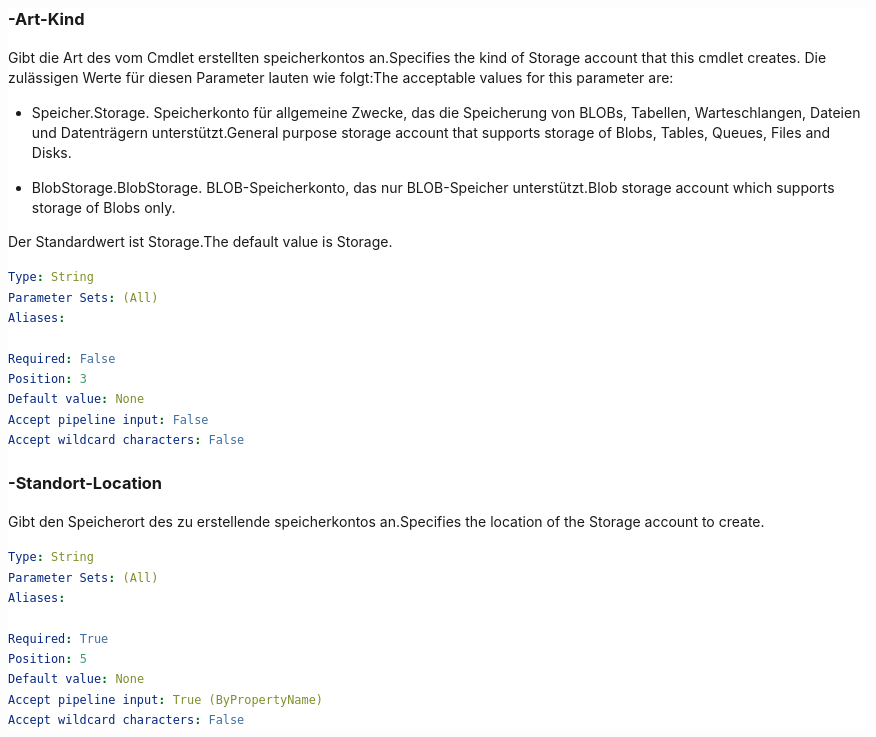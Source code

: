 ### <span data-ttu-id="4e861-143">-Art</span><span class="sxs-lookup"><span data-stu-id="4e861-143">-Kind</span></span>
<span data-ttu-id="4e861-144">Gibt die Art des vom Cmdlet erstellten speicherkontos an.</span><span class="sxs-lookup"><span data-stu-id="4e861-144">Specifies the kind of Storage account that this cmdlet creates.</span></span>
<span data-ttu-id="4e861-145">Die zulässigen Werte für diesen Parameter lauten wie folgt:</span><span class="sxs-lookup"><span data-stu-id="4e861-145">The acceptable values for this parameter are:</span></span>

- <span data-ttu-id="4e861-146">Speicher.</span><span class="sxs-lookup"><span data-stu-id="4e861-146">Storage.</span></span>
<span data-ttu-id="4e861-147">Speicherkonto für allgemeine Zwecke, das die Speicherung von BLOBs, Tabellen, Warteschlangen, Dateien und Datenträgern unterstützt.</span><span class="sxs-lookup"><span data-stu-id="4e861-147">General purpose storage account that supports storage of Blobs, Tables, Queues, Files and Disks.</span></span>

- <span data-ttu-id="4e861-148">BlobStorage.</span><span class="sxs-lookup"><span data-stu-id="4e861-148">BlobStorage.</span></span>
<span data-ttu-id="4e861-149">BLOB-Speicherkonto, das nur BLOB-Speicher unterstützt.</span><span class="sxs-lookup"><span data-stu-id="4e861-149">Blob storage account which supports storage of Blobs only.</span></span>


<span data-ttu-id="4e861-150">Der Standardwert ist Storage.</span><span class="sxs-lookup"><span data-stu-id="4e861-150">The default value is Storage.</span></span>

```yaml
Type: String
Parameter Sets: (All)
Aliases:

Required: False
Position: 3
Default value: None
Accept pipeline input: False
Accept wildcard characters: False
```

### <span data-ttu-id="4e861-151">-Standort</span><span class="sxs-lookup"><span data-stu-id="4e861-151">-Location</span></span>
<span data-ttu-id="4e861-152">Gibt den Speicherort des zu erstellende speicherkontos an.</span><span class="sxs-lookup"><span data-stu-id="4e861-152">Specifies the location of the Storage account to create.</span></span>

```yaml
Type: String
Parameter Sets: (All)
Aliases:

Required: True
Position: 5
Default value: None
Accept pipeline input: True (ByPropertyName)
Accept wildcard characters: False
```
